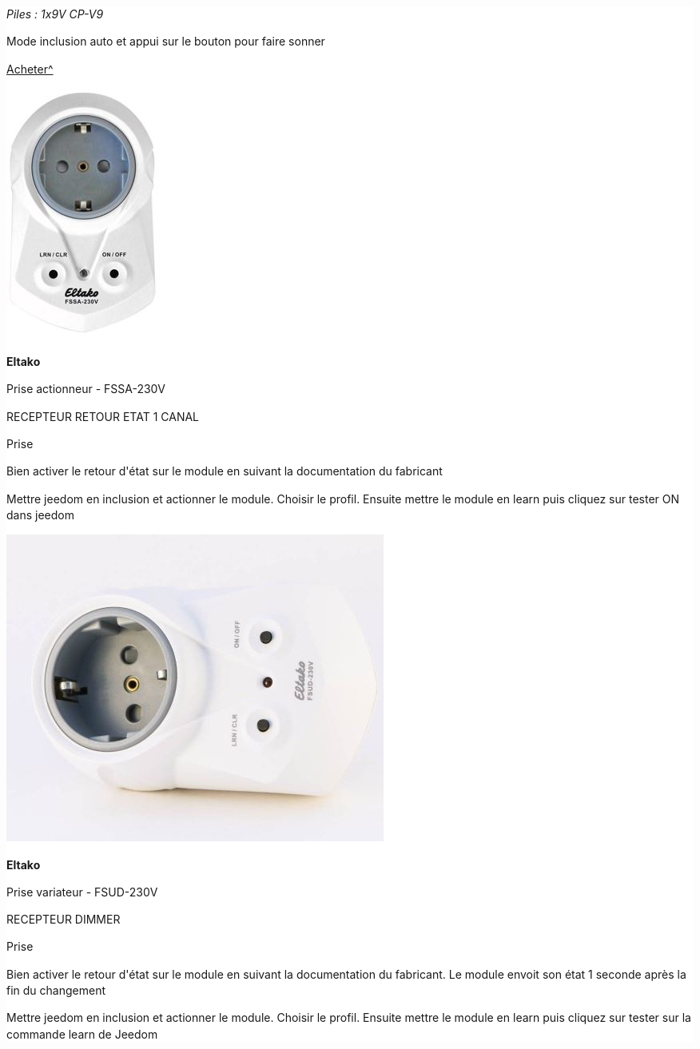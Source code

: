 <p><em>Piles : 1x9V CP-V9</em></p></td>
<td align="left"><p>Mode inclusion auto et appui sur le bouton pour faire sonner</p></td>
<td align="left"><p><a href="&lt;literal&gt;http://www.domadoo.fr/fr/peripheriques/2835-eltako-detecteur-de-fumee-optique-enocean-4010312312308.html&lt;/literal&gt;">Acheter^</a></p></td>
</tr>
<tr class="odd">
<td align="left"><p><img src="../images/compatibility_list/recepteur_retour_etat_1_canal_eltako_FSSA-230V.jpg" alt="../images/compatibility_list/recepteur_retour_etat_1_canal_eltako_FSSA-230V.jpg" /></p></td>
<td align="left"><p><strong>Eltako</strong></p></td>
<td align="left"><p>Prise actionneur - FSSA-230V</p></td>
<td align="left"><p>RECEPTEUR RETOUR ETAT 1 CANAL</p></td>
<td align="left"><p>Prise</p></td>
<td align="left"><p>Bien activer le retour d'état sur le module en suivant la documentation du fabricant</p></td>
<td align="left"><p>Mettre jeedom en inclusion et actionner le module. Choisir le profil. Ensuite mettre le module en learn puis cliquez sur tester ON dans jeedom</p></td>
<td align="left"></td>
</tr>
<tr class="even">
<td align="left"><p><img src="../images/compatibility_list/recepteur_dimmer_eltako_prise_dimmer_FSUD230V.jpg" alt="../images/compatibility_list/recepteur_dimmer_eltako_prise_dimmer_FSUD230V.jpg" /></p></td>
<td align="left"><p><strong>Eltako</strong></p></td>
<td align="left"><p>Prise variateur - FSUD-230V</p></td>
<td align="left"><p>RECEPTEUR DIMMER</p></td>
<td align="left"><p>Prise</p></td>
<td align="left"><p>Bien activer le retour d'état sur le module en suivant la documentation du fabricant. Le module envoit son état 1 seconde après la fin du changement</p></td>
<td align="left"><p>Mettre jeedom en inclusion et actionner le module. Choisir le profil. Ensuite mettre le module en learn puis cliquez sur tester sur la commande learn de Jeedom</p></td>
